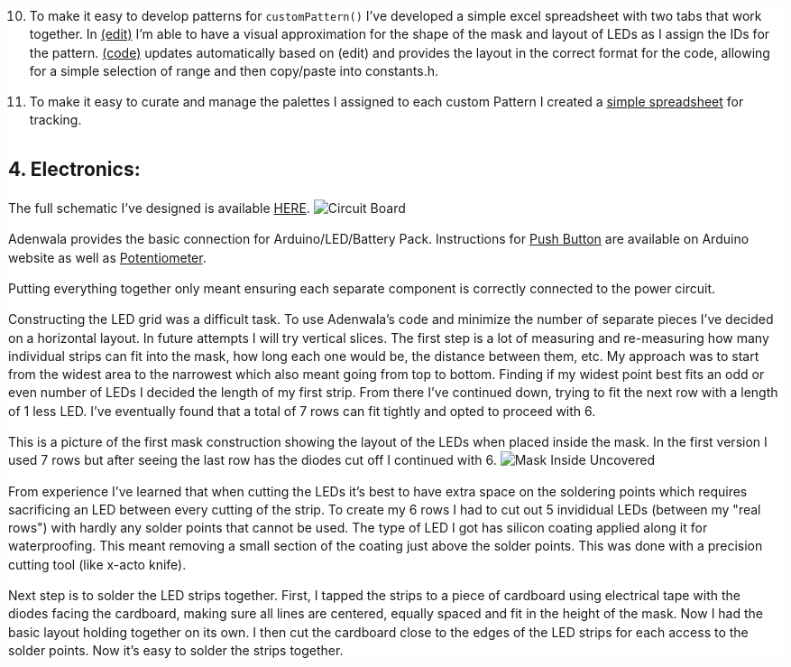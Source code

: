 10. To make it easy to develop patterns for ```customPattern()``` I’ve developed a simple excel spreadsheet with two tabs that work together.
In [(edit)](https://docs.google.com/spreadsheets/d/10djfn6tpVMwppteDITdqlb1BMfOafKGXwc-ta0Nt5Hs/edit#gid=0) I’m able to have a visual approximation for the shape of the mask and layout of LEDs as I assign the IDs for the pattern.
[(code)](https://docs.google.com/spreadsheets/d/10djfn6tpVMwppteDITdqlb1BMfOafKGXwc-ta0Nt5Hs/edit#gid=1432346085) updates automatically based on (edit) and provides the layout in the correct format for the code, allowing for a simple selection of range and then copy/paste into constants.h.

11. To make it easy to curate and manage the palettes I assigned to each custom Pattern I created a [simple spreadsheet](https://docs.google.com/spreadsheets/d/10djfn6tpVMwppteDITdqlb1BMfOafKGXwc-ta0Nt5Hs/edit#gid=195433282) for tracking.

<h2>4. Electronics:</h2>

The full schematic I’ve designed is available [HERE](https://docs.google.com/spreadsheets/d/10djfn6tpVMwppteDITdqlb1BMfOafKGXwc-ta0Nt5Hs/edit#gid=614475252).
![Circuit Board](https://i.imgur.com/VTuKEdE.jpg)

Adenwala provides the basic connection for Arduino/LED/Battery Pack. Instructions for [Push Button](https://www.arduino.cc/en/tutorial/button) are available on Arduino website as well as [Potentiometer](https://www.arduino.cc/en/tutorial/potentiometer).

Putting everything together only meant ensuring each separate component is correctly connected to the power circuit.

Constructing the LED grid was a difficult task. To use Adenwala’s code and minimize the number of separate pieces I’ve decided on a horizontal layout. In future attempts I will try vertical slices. The first step is a lot of measuring and re-measuring how many individual strips can fit into the mask, how long each one would be, the distance between them, etc. My approach was to start from the widest area to the narrowest which also meant going from top to bottom. Finding if my widest point best fits an odd or even number of LEDs I decided the length of my first strip. From there I’ve continued down, trying to fit the next row with a length of 1 less LED. I’ve eventually found that a total of 7 rows can fit tightly and opted to proceed with 6.

This is a picture of the first mask construction showing the layout of the LEDs when placed inside the mask. In the first version I used 7 rows but after seeing the last row has the diodes cut off I continued with 6.
![Mask Inside Uncovered](https://imgur.com/tU9jXJU.jpg)

From experience I’ve learned that when cutting the LEDs it’s best to have extra space on the soldering points which requires sacrificing an LED between every cutting of the strip. To create my 6 rows I had to cut out 5 invididual LEDs (between my "real rows") with hardly any solder points that cannot be used.
The type of LED I got has silicon coating applied along it for waterproofing. This meant removing a small section of the coating just above the solder points. This was done with a precision cutting tool (like x-acto knife).

Next step is to solder the LED strips together. First, I tapped the strips to a piece of cardboard using electrical tape with the diodes facing the cardboard, making sure all lines are centered, equally spaced and fit in the height of the mask. Now I had the basic layout holding together on its own. I then cut the cardboard close to the edges of the LED strips for each access to the solder points. Now it’s easy to solder the strips together.
